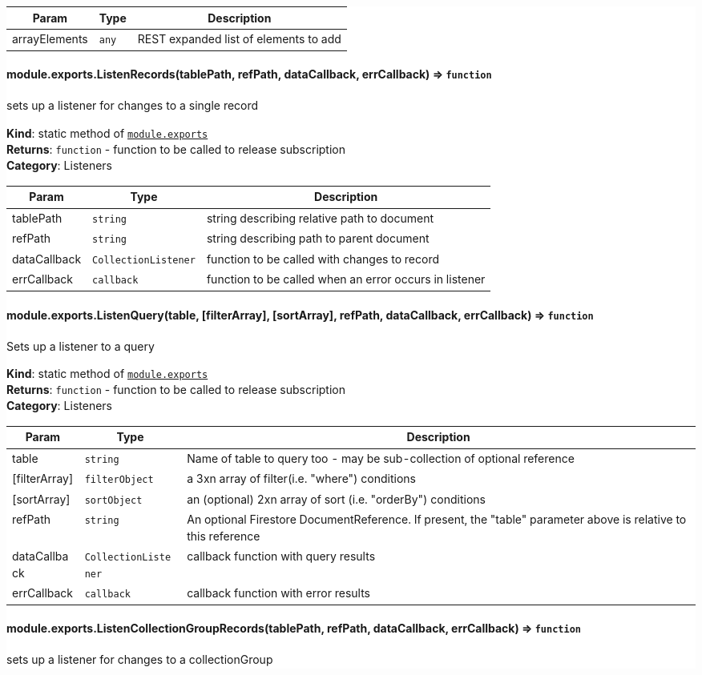 | Param | Type | Description |
| --- | --- | --- |
| arrayElements | <code>any</code> | REST expanded list of elements to add |

<a name="module_FirebaseFirestoreWrapper--module.exports.ListenRecords"></a>

#### module.exports.ListenRecords(tablePath, refPath, dataCallback, errCallback) ⇒ <code>function</code>
sets up a listener for changes to a single record

**Kind**: static method of [<code>module.exports</code>](#exp_module_FirebaseFirestoreWrapper--module.exports)  
**Returns**: <code>function</code> - function to be called to release subscription  
**Category**: Listeners  

| Param | Type | Description |
| --- | --- | --- |
| tablePath | <code>string</code> | string describing relative path to document |
| refPath | <code>string</code> | string describing path to parent document |
| dataCallback | <code>CollectionListener</code> | function to be called with changes to record |
| errCallback | <code>callback</code> | function to be called when an error occurs in listener |

<a name="module_FirebaseFirestoreWrapper--module.exports.ListenQuery"></a>

#### module.exports.ListenQuery(table, [filterArray], [sortArray], refPath, dataCallback, errCallback) ⇒ <code>function</code>
Sets up a listener to a query

**Kind**: static method of [<code>module.exports</code>](#exp_module_FirebaseFirestoreWrapper--module.exports)  
**Returns**: <code>function</code> - function to be called to release subscription  
**Category**: Listeners  

| Param | Type | Description |
| --- | --- | --- |
| table | <code>string</code> | Name of table to query too - may be sub-collection of optional reference |
| [filterArray] | <code>filterObject</code> | a 3xn array of filter(i.e. "where") conditions |
| [sortArray] | <code>sortObject</code> | an (optional) 2xn array of sort (i.e. "orderBy") conditions |
| refPath | <code>string</code> | An optional Firestore DocumentReference. If present, the "table" parameter above is relative to this reference |
| dataCallback | <code>CollectionListener</code> | callback function with query results |
| errCallback | <code>callback</code> | callback function with error results |

<a name="module_FirebaseFirestoreWrapper--module.exports.ListenCollectionGroupRecords"></a>

#### module.exports.ListenCollectionGroupRecords(tablePath, refPath, dataCallback, errCallback) ⇒ <code>function</code>
sets up a listener for changes to a collectionGroup
